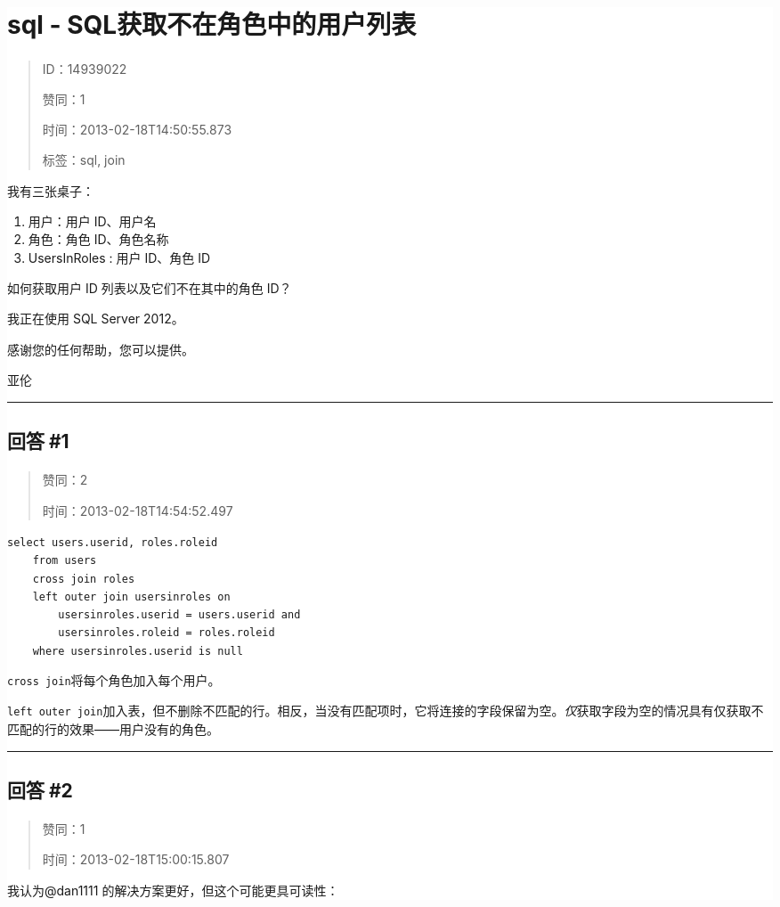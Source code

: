 # sql - SQL获取不在角色中的用户列表

> ID：14939022
> 
> 赞同：1
> 
> 时间：2013-02-18T14:50:55.873
> 
> 标签：sql, join

我有三张桌子：

1.  用户：用户 ID、用户名
2.  角色：角色 ID、角色名称
3.  UsersInRoles : 用户 ID、角色 ID

如何获取用户 ID 列表以及它们不在其中的角色 ID？

我正在使用 SQL Server 2012。

感谢您的任何帮助，您可以提供。

亚伦

* * *

## 回答 #1

> 赞同：2
> 
> 时间：2013-02-18T14:54:52.497

```
select users.userid, roles.roleid
    from users
    cross join roles
    left outer join usersinroles on
        usersinroles.userid = users.userid and
        usersinroles.roleid = roles.roleid
    where usersinroles.userid is null 
```

`cross join`将每个角色加入每个用户。

`left outer join`加入表，但不删除不匹配的行。相反，当没有匹配项时，它将连接的字段保留为空。*仅*获取字段为空的情况具有仅获取不匹配的行的效果——用户没有的角色。

* * *

## 回答 #2

> 赞同：1
> 
> 时间：2013-02-18T15:00:15.807

我认为@dan1111 的解决方案更好，但这个可能更具可读性：
